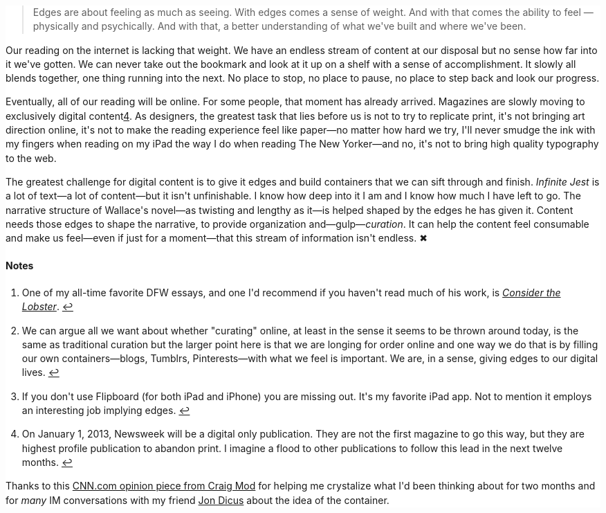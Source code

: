 <blockquote><P>Edges are about feeling as much as seeing. With edges comes a sense of weight. And with that comes the ability to feel &mdash; physically and psychically. And with that, a better understanding of what we've built and where we've been.</P></blockquote>

<P>Our reading on the internet is lacking that weight. We have an endless stream of content at our disposal but no sense how far into it we've gotten. We can never take out the bookmark and look at it up on a shelf with a sense of accomplishment. It slowly all blends together, one thing running into the next. No place to stop, no place to pause, no place to step back and look our progress.</P>

<P>Eventually, all of our reading will be online. For some people, that moment has already arrived. Magazines are slowly moving to exclusively digital content<a id="footnote-4-ref" class="footnote" href="#footnote-4">4</a>. As designers, the greatest task that lies before us is not to try to replicate print, it's not bringing art direction online, it's not to make the reading experience feel like paper&mdash;no matter how hard we try, I'll never smudge the ink with my fingers when reading on my iPad the way I do when reading The New Yorker&mdash;and no, it's not to bring high quality typography to the web.</P>

<P>The greatest challenge for digital content is to give it edges and build containers that we can sift through and finish. <i>Infinite Jest</i> is a lot of text&mdash;a lot of content&mdash;but it isn't unfinishable. I know how deep into it I am and I know how much I have left to go. The narrative structure of Wallace's novel&mdash;as twisting and lengthy as it&mdash;is helped shaped by the edges he has given it. Content needs those edges to shape the narrative, to provide organization and&mdash;gulp&mdash;<i>curation</i>. It can help the content feel consumable and make us feel&mdash;even if just for a moment&mdash;that this stream of information isn't endless. &#10006;</P>


<div class="notes">
<h4>Notes</h4>

<ol>
<li><p id="footnote-1">One of my all-time favorite DFW essays, and one I'd recommend if you haven't read much of his work, is <a href="http://www.gourmet.com/magazine/2000s/2004/08/consider_the_lobster"><I>Consider the Lobster</I></A>.  <a href="#footnote-1-ref">↩</a></p></li>

<li><p id="footnote-2">We can argue all we want about whether "curating" online, at least in the sense it seems to be thrown around today, is the same as traditional curation but the larger point here is that we are longing for order online and one way we do that is by filling our own containers&mdash;blogs, Tumblrs, Pinterests&mdash;with what we feel is important. We are, in a sense, giving edges to our digital lives. <a href="#footnote-2-ref">↩</a></p></li>

<li><p id="footnote-3">If you don't use Flipboard (for both iPad and iPhone) you are missing out. It's my favorite iPad app. Not to mention it employs an interesting job implying edges. <a href="#footnote-3-ref">↩</a></p></li>

<li><p id="footnote-4">On January 1, 2013, Newsweek will be a digital only publication. They are not the first magazine to go this way, but they are highest profile publication to abandon print. I imagine a flood to other publications to follow this lead in the next twelve months. <a href="#footnote-4-ref">↩</a></p></li>
</ol>
<p>Thanks to this <a href="http://www.cnn.com/2012/10/21/opinion/mod-digital-magazines/index.html">CNN.com opinion piece from Craig Mod</A> for helping me crystalize what I'd been thinking about for two months and for <I>many</I> IM conversations with my friend <a href="http://jondicus.com">Jon Dicus</a> about the idea of the container.</p>
</div>
